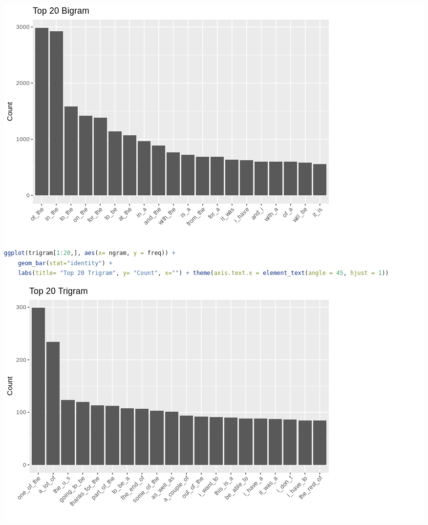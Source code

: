 ![](milestone-report_files/figure-html/unnamed-chunk-19-2.png)

```r
ggplot(trigram[1:20,], aes(x= ngram, y = freq)) +
    geom_bar(stat="identity") +
    labs(title= "Top 20 Trigram", y= "Count", x="") + theme(axis.text.x = element_text(angle = 45, hjust = 1))
```

![](milestone-report_files/figure-html/unnamed-chunk-19-3.png)
